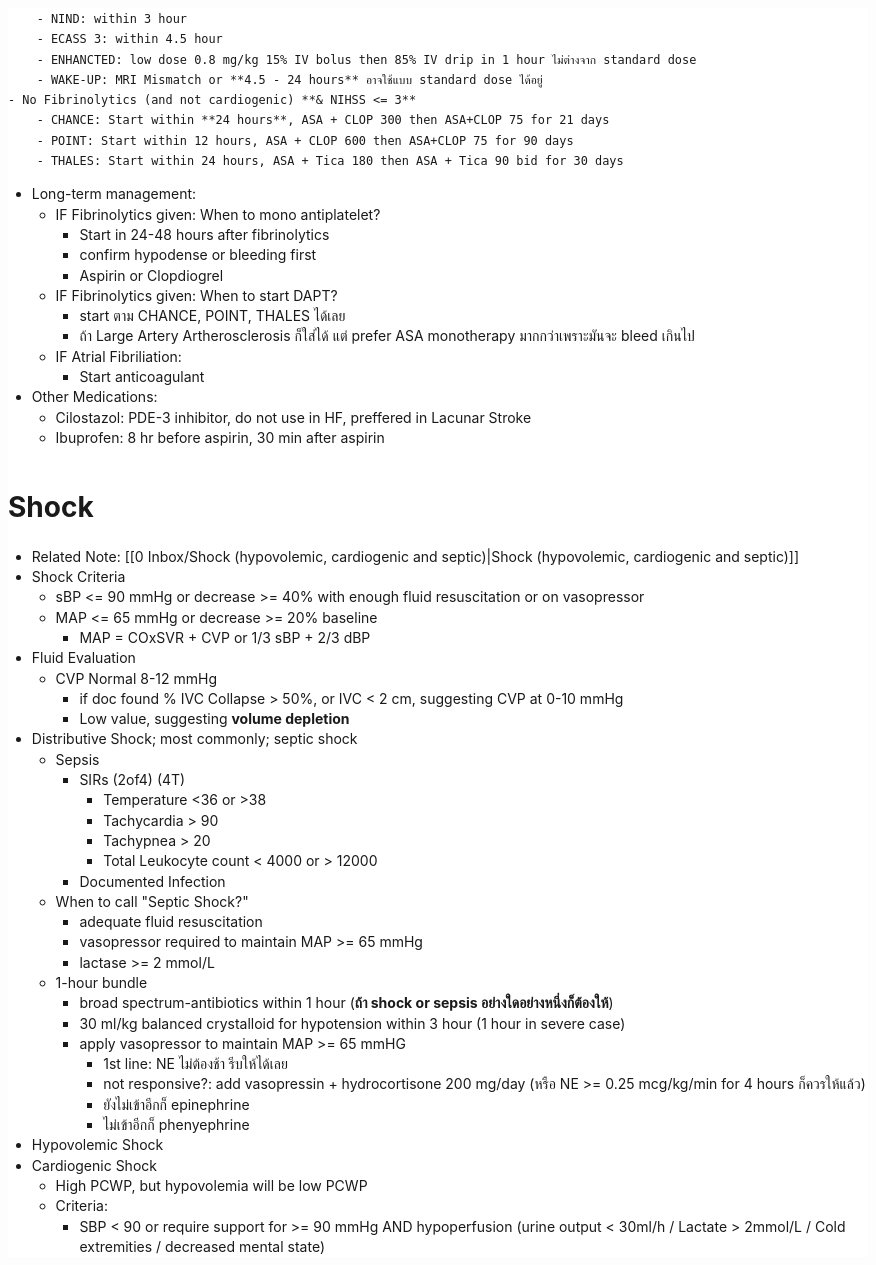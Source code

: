		- NIND: within 3 hour
		- ECASS 3: within 4.5 hour
		- ENHANCTED: low dose 0.8 mg/kg 15% IV bolus then 85% IV drip in 1 hour ไม่ต่างจาก standard dose
		- WAKE-UP: MRI Mismatch or **4.5 - 24 hours** อาจใช้แบบ standard dose ได้อยู่
	- No Fibrinolytics (and not cardiogenic) **& NIHSS <= 3**
		- CHANCE: Start within **24 hours**, ASA + CLOP 300 then ASA+CLOP 75 for 21 days
		- POINT: Start within 12 hours, ASA + CLOP 600 then ASA+CLOP 75 for 90 days
		- THALES: Start within 24 hours, ASA + Tica 180 then ASA + Tica 90 bid for 30 days
- Long-term management:
	- IF Fibrinolytics given: When to mono antiplatelet?
		- Start in 24-48 hours after fibrinolytics
		- confirm hypodense or bleeding first
		- Aspirin or Clopdiogrel
	- IF Fibrinolytics given: When to start DAPT?
		- start ตาม CHANCE, POINT, THALES ได้เลย
		- ถ้า Large Artery Artherosclerosis ก็ใส่ได้ แต่ prefer ASA monotherapy มากกว่าเพราะมันจะ bleed เกินไป
	- IF Atrial Fibriliation:
		- Start anticoagulant
- Other Medications:
	- Cilostazol: PDE-3 inhibitor, do not use in HF, preffered in Lacunar Stroke
	- Ibuprofen: 8 hr before aspirin, 30 min after aspirin
# Shock
- Related Note: [[0 Inbox/Shock (hypovolemic, cardiogenic and septic)\|Shock (hypovolemic, cardiogenic and septic)]]
- Shock Criteria
	- sBP <= 90 mmHg or decrease >= 40% with enough fluid resuscitation or on vasopressor
	- MAP <= 65 mmHg or decrease >= 20% baseline
		- MAP = COxSVR + CVP or 1/3 sBP + 2/3 dBP
- Fluid Evaluation
	- CVP Normal 8-12 mmHg
		- if doc found % IVC Collapse > 50%, or IVC < 2 cm, suggesting CVP at 0-10 mmHg
		- Low value, suggesting **volume depletion**
- Distributive Shock; most commonly; septic shock
	- Sepsis 
		- SIRs (2of4) (4T)
			- Temperature <36 or >38
			- Tachycardia > 90
			- Tachypnea > 20
			- Total Leukocyte count < 4000 or > 12000
		- Documented Infection
	- When to call "Septic Shock?"
		- adequate fluid resuscitation
		- vasopressor required to maintain MAP >= 65 mmHg
		- lactase >= 2 mmol/L
	- 1-hour bundle
		- broad spectrum-antibiotics within 1 hour (**ถ้า shock or sepsis อย่างใดอย่างหนึ่งก็ต้องให้**)
		- 30 ml/kg balanced crystalloid for hypotension within 3 hour (1 hour in severe case)
		- apply vasopressor to maintain MAP >= 65 mmHG
			- 1st line: NE ไม่ต้องช้า รีบให้ได้เลย
			- not responsive?: add vasopressin + hydrocortisone 200 mg/day (หรือ NE >= 0.25 mcg/kg/min for 4 hours ก็ควรให้แล้ว)
			- ยังไม่เข้าอีกก็ epinephrine
			- ไม่เข้าอีกก็ phenyephrine
- Hypovolemic Shock
- Cardiogenic Shock
	- High PCWP, but hypovolemia will be low PCWP
	- Criteria:
		- SBP < 90 or require support for >= 90 mmHg
		  AND
		  hypoperfusion (urine output < 30ml/h / Lactate > 2mmol/L / Cold extremities / decreased mental state)